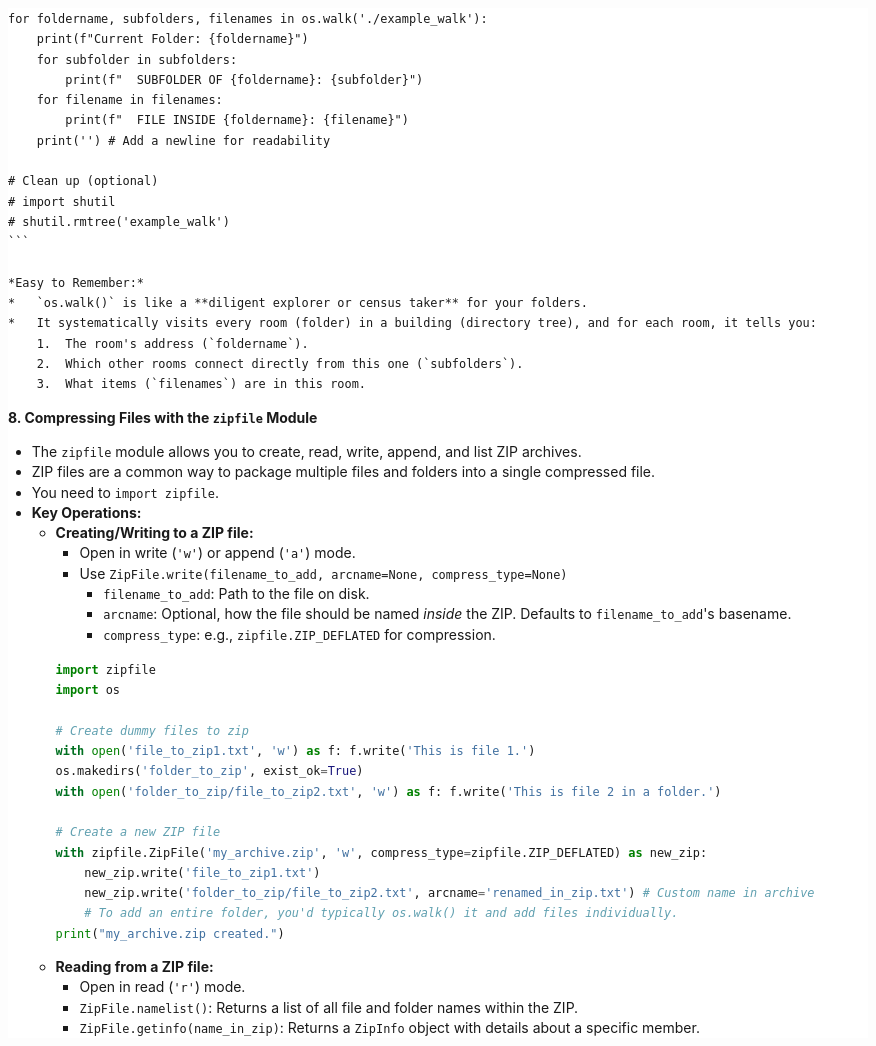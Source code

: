     for foldername, subfolders, filenames in os.walk('./example_walk'):
        print(f"Current Folder: {foldername}")
        for subfolder in subfolders:
            print(f"  SUBFOLDER OF {foldername}: {subfolder}")
        for filename in filenames:
            print(f"  FILE INSIDE {foldername}: {filename}")
        print('') # Add a newline for readability

    # Clean up (optional)
    # import shutil
    # shutil.rmtree('example_walk')
    ```

    *Easy to Remember:*
    *   `os.walk()` is like a **diligent explorer or census taker** for your folders.
    *   It systematically visits every room (folder) in a building (directory tree), and for each room, it tells you:
        1.  The room's address (`foldername`).
        2.  Which other rooms connect directly from this one (`subfolders`).
        3.  What items (`filenames`) are in this room.

**8. Compressing Files with the `zipfile` Module**

*   The `zipfile` module allows you to create, read, write, append, and list ZIP archives.
*   ZIP files are a common way to package multiple files and folders into a single compressed file.
*   You need to `import zipfile`.
*   **Key Operations:**
    *   **Creating/Writing to a ZIP file:**
        *   Open in write (`'w'`) or append (`'a'`) mode.
        *   Use `ZipFile.write(filename_to_add, arcname=None, compress_type=None)`
            *   `filename_to_add`: Path to the file on disk.
            *   `arcname`: Optional, how the file should be named *inside* the ZIP. Defaults to `filename_to_add`'s basename.
            *   `compress_type`: e.g., `zipfile.ZIP_DEFLATED` for compression.
        ```python
        import zipfile
        import os

        # Create dummy files to zip
        with open('file_to_zip1.txt', 'w') as f: f.write('This is file 1.')
        os.makedirs('folder_to_zip', exist_ok=True)
        with open('folder_to_zip/file_to_zip2.txt', 'w') as f: f.write('This is file 2 in a folder.')

        # Create a new ZIP file
        with zipfile.ZipFile('my_archive.zip', 'w', compress_type=zipfile.ZIP_DEFLATED) as new_zip:
            new_zip.write('file_to_zip1.txt')
            new_zip.write('folder_to_zip/file_to_zip2.txt', arcname='renamed_in_zip.txt') # Custom name in archive
            # To add an entire folder, you'd typically os.walk() it and add files individually.
        print("my_archive.zip created.")
        ```
    *   **Reading from a ZIP file:**
        *   Open in read (`'r'`) mode.
        *   `ZipFile.namelist()`: Returns a list of all file and folder names within the ZIP.
        *   `ZipFile.getinfo(name_in_zip)`: Returns a `ZipInfo` object with details about a specific member.